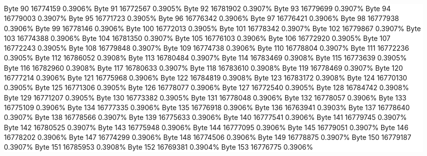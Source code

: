 Byte   90	16774159	0.3906%
Byte   91	16772567	0.3905%
Byte   92	16781902	0.3907%
Byte   93	16779699	0.3907%
Byte   94	16779003	0.3907%
Byte   95	16771723	0.3905%
Byte   96	16776342	0.3906%
Byte   97	16776421	0.3906%
Byte   98	16777938	0.3906%
Byte   99	16778146	0.3906%
Byte   100	16772013	0.3905%
Byte   101	16778342	0.3907%
Byte   102	16779867	0.3907%
Byte   103	16774388	0.3906%
Byte   104	16781350	0.3907%
Byte   105	16776103	0.3906%
Byte   106	16772920	0.3905%
Byte   107	16772243	0.3905%
Byte   108	16779848	0.3907%
Byte   109	16774738	0.3906%
Byte   110	16778804	0.3907%
Byte   111	16772236	0.3905%
Byte   112	16786052	0.3908%
Byte   113	16780484	0.3907%
Byte   114	16783469	0.3908%
Byte   115	16773639	0.3905%
Byte   116	16782960	0.3908%
Byte   117	16780633	0.3907%
Byte   118	16783610	0.3908%
Byte   119	16778469	0.3907%
Byte   120	16777214	0.3906%
Byte   121	16775968	0.3906%
Byte   122	16784819	0.3908%
Byte   123	16783172	0.3908%
Byte   124	16770130	0.3905%
Byte   125	16771306	0.3905%
Byte   126	16778077	0.3906%
Byte   127	16772540	0.3905%
Byte   128	16784742	0.3908%
Byte   129	16771207	0.3905%
Byte   130	16773382	0.3905%
Byte   131	16778048	0.3906%
Byte   132	16778057	0.3906%
Byte   133	16775109	0.3906%
Byte   134	16777335	0.3906%
Byte   135	16776918	0.3906%
Byte   136	16763941	0.3903%
Byte   137	16778640	0.3907%
Byte   138	16778566	0.3907%
Byte   139	16775633	0.3906%
Byte   140	16777541	0.3906%
Byte   141	16779745	0.3907%
Byte   142	16780525	0.3907%
Byte   143	16775948	0.3906%
Byte   144	16777095	0.3906%
Byte   145	16779051	0.3907%
Byte   146	16778202	0.3906%
Byte   147	16774299	0.3906%
Byte   148	16774506	0.3906%
Byte   149	16778875	0.3907%
Byte   150	16779187	0.3907%
Byte   151	16785953	0.3908%
Byte   152	16769381	0.3904%
Byte   153	16776775	0.3906%